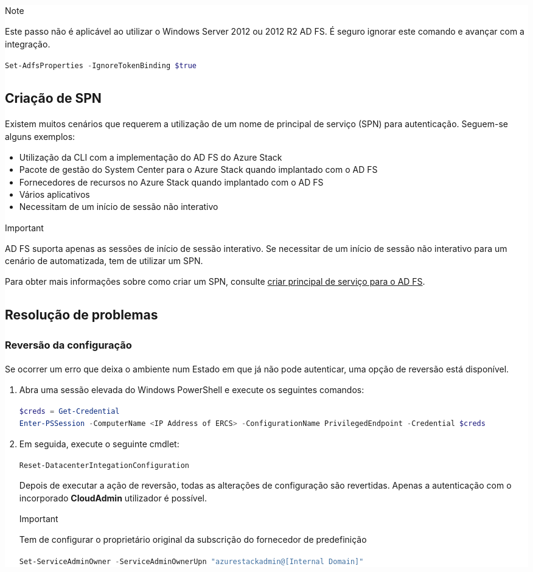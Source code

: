    > [!note]  
   > Este passo não é aplicável ao utilizar o Windows Server 2012 ou 2012 R2 AD FS. É seguro ignorar este comando e avançar com a integração.

   ```PowerShell  
   Set-AdfsProperties -IgnoreTokenBinding $true
   ```

## <a name="spn-creation"></a>Criação de SPN

Existem muitos cenários que requerem a utilização de um nome de principal de serviço (SPN) para autenticação. Seguem-se alguns exemplos:

- Utilização da CLI com a implementação do AD FS do Azure Stack
- Pacote de gestão do System Center para o Azure Stack quando implantado com o AD FS
- Fornecedores de recursos no Azure Stack quando implantado com o AD FS
- Vários aplicativos
- Necessitam de um início de sessão não interativo

> [!Important]  
> AD FS suporta apenas as sessões de início de sessão interativo. Se necessitar de um início de sessão não interativo para um cenário de automatizada, tem de utilizar um SPN.

Para obter mais informações sobre como criar um SPN, consulte [criar principal de serviço para o AD FS](https://docs.microsoft.com/azure/azure-stack/azure-stack-create-service-principals#create-service-principal-for-ad-fs).


## <a name="troubleshooting"></a>Resolução de problemas

### <a name="configuration-rollback"></a>Reversão da configuração

Se ocorrer um erro que deixa o ambiente num Estado em que já não pode autenticar, uma opção de reversão está disponível.

1. Abra uma sessão elevada do Windows PowerShell e execute os seguintes comandos:

   ```PowerShell  
   $creds = Get-Credential
   Enter-PSSession -ComputerName <IP Address of ERCS> -ConfigurationName PrivilegedEndpoint -Credential $creds
   ```

2. Em seguida, execute o seguinte cmdlet:

   ```PowerShell  
   Reset-DatacenterIntegationConfiguration
   ```

   Depois de executar a ação de reversão, todas as alterações de configuração são revertidas. Apenas a autenticação com o incorporado **CloudAdmin** utilizador é possível.

   > [!IMPORTANT]
   > Tem de configurar o proprietário original da subscrição do fornecedor de predefinição

   ```PowerShell  
   Set-ServiceAdminOwner -ServiceAdminOwnerUpn "azurestackadmin@[Internal Domain]"
   ```
